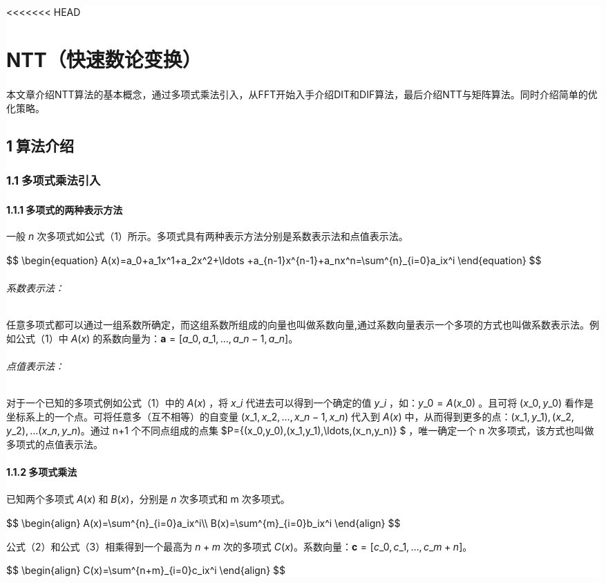 <<<<<<< HEAD
# NTT（快速数论变换）


本文章介绍NTT算法的基本概念，通过多项式乘法引入，从FFT开始入手介绍DIT和DIF算法，最后介绍NTT与矩阵算法。同时介绍简单的优化策略。



## 1 算法介绍

### 1.1 多项式乘法引入

#### 1.1.1 多项式的两种表示方法

一般 $n$ 次多项式如公式（1）所示。多项式具有两种表示方法分别是系数表示法和点值表示法。

<div>$$
\begin{equation}
A(x)=a_0+a_1x^1+a_2x^2+\ldots +a_{n-1}x^{n-1}+a_nx^n=\sum^{n}_{i=0}a_ix^i
\end{equation}
$$</div>


###### 系数表示法：

任意多项式都可以通过一组系数所确定，而这组系数所组成的向量也叫做系数向量,通过系数向量表示一个多项的方式也叫做系数表示法。例如公式（1）中 $A(x)$ 的系数向量为：$\mathbf{a}=[a\_0  ,a\_1,\ldots,a\_{n-1},a\_n]$。

###### 点值表示法：

对于一个已知的多项式例如公式（1）中的 $A(x)$ ，将 $x\_i$ 代进去可以得到一个确定的值 $y\_i$ ，如：$y\_0=A(x\_0)$ 。且可将 $(x\_0,y\_0)$ 看作是坐标系上的一个点。可将任意多（互不相等）的自变量 $( x\_1,x\_2,\ldots,x\_{n-1}, x\_n)$ 代入到 $A(x)$ 中，从而得到更多的点：$(x\_1,y\_1),(x\_2,y\_2),\ldots(x\_n,y\_n)$。通过 n+1 个不同点组成的点集 $P=\{(x\_0,y\_0),(x\_1,y\_1),\ldots,(x\_n,y\_n)\} $ ，唯一确定一个 n 次多项式，该方式也叫做多项式的点值表示法。

#### 1.1.2 多项式乘法

已知两个多项式 $A(x)$ 和 $B(x)$，分别是 $n$ 次多项式和 m 次多项式。

<div>$$
\begin{align}
A(x)=\sum^{n}_{i=0}a_ix^i\\
B(x)=\sum^{m}_{i=0}b_ix^i
\end{align}
$$</div>


公式（2）和公式（3）相乘得到一个最高为 $n+m$ 次的多项式 $C(x)$。系数向量：$\mathbf{c}=[c\_0  ,c\_1,\ldots,c\_{m+n}]$。

<div>$$
\begin{align}
C(x)=\sum^{n+m}_{i=0}c_ix^i
\end{align}
$$</div>

